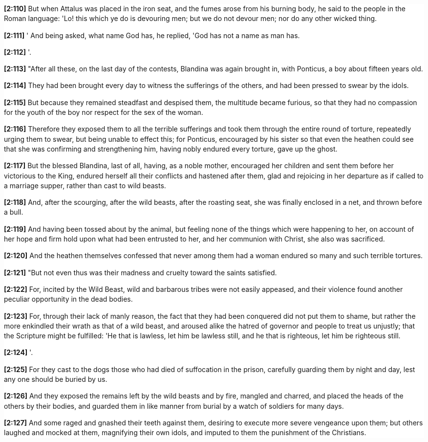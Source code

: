 **[2:110]** But when Attalus was placed in the iron seat, and the fumes arose from his burning body, he said to the people in the Roman language: 'Lo! this which ye do is devouring men; but we do not devour men; nor do any other wicked thing.

**[2:111]** ' And being asked, what name God has, he replied, 'God has not a name as man has.

**[2:112]** '.

**[2:113]** "After all these, on the last day of the contests, Blandina was again brought in, with Ponticus, a boy about fifteen years old.

**[2:114]** They had been brought every day to witness the sufferings of the others, and had been pressed to swear by the idols.

**[2:115]** But because they remained steadfast and despised them, the multitude became furious, so that they had no compassion for the youth of the boy nor respect for the sex of the woman.

**[2:116]** Therefore they exposed them to all the terrible sufferings and took them through the entire round of torture, repeatedly urging them to swear, but being unable to effect this; for Ponticus, encouraged by his sister so that even the heathen could see that she was confirming and strengthening him, having nobly endured every torture, gave up the ghost.

**[2:117]** But the blessed Blandina, last of all, having, as a noble mother, encouraged her children and sent them before her victorious to the King, endured herself all their conflicts and hastened after them, glad and rejoicing in her departure as if called to a marriage supper, rather than cast to wild beasts.

**[2:118]** And, after the scourging, after the wild beasts, after the roasting seat, she was finally enclosed in a net, and thrown before a bull.

**[2:119]** And having been tossed about by the animal, but feeling none of the things which were happening to her, on account of her hope and firm hold upon what had been entrusted to her, and her communion with Christ, she also was sacrificed.

**[2:120]** And the heathen themselves confessed that never among them had a woman endured so many and such terrible tortures.

**[2:121]** "But not even thus was their madness and cruelty toward the saints satisfied.

**[2:122]** For, incited by the Wild Beast, wild and barbarous tribes were not easily appeased, and their violence found another peculiar opportunity in the dead bodies.

**[2:123]** For, through their lack of manly reason, the fact that they had been conquered did not put them to shame, but rather the more enkindled their wrath as that of a wild beast, and aroused alike the hatred of governor and people to treat us unjustly; that the Scripture might be fulfilled: 'He that is lawless, let him be lawless still, and he that is righteous, let him be righteous still.

**[2:124]** '.

**[2:125]** For they cast to the dogs those who had died of suffocation in the prison, carefully guarding them by night and day, lest any one should be buried by us.

**[2:126]** And they exposed the remains left by the wild beasts and by fire, mangled and charred, and placed the heads of the others by their bodies, and guarded them in like manner from burial by a watch of soldiers for many days.

**[2:127]** And some raged and gnashed their teeth against them, desiring to execute more severe vengeance upon them; but others laughed and mocked at them, magnifying their own idols, and imputed to them the punishment of the Christians.
